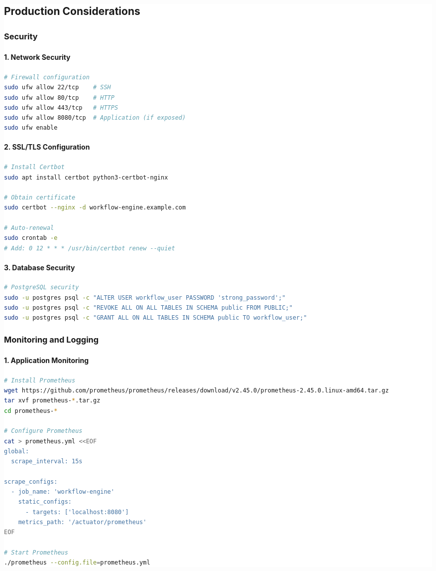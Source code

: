 ## Production Considerations

### Security

#### 1. Network Security

```bash
# Firewall configuration
sudo ufw allow 22/tcp    # SSH
sudo ufw allow 80/tcp    # HTTP
sudo ufw allow 443/tcp   # HTTPS
sudo ufw allow 8080/tcp  # Application (if exposed)
sudo ufw enable
```

#### 2. SSL/TLS Configuration

```bash
# Install Certbot
sudo apt install certbot python3-certbot-nginx

# Obtain certificate
sudo certbot --nginx -d workflow-engine.example.com

# Auto-renewal
sudo crontab -e
# Add: 0 12 * * * /usr/bin/certbot renew --quiet
```

#### 3. Database Security

```bash
# PostgreSQL security
sudo -u postgres psql -c "ALTER USER workflow_user PASSWORD 'strong_password';"
sudo -u postgres psql -c "REVOKE ALL ON ALL TABLES IN SCHEMA public FROM PUBLIC;"
sudo -u postgres psql -c "GRANT ALL ON ALL TABLES IN SCHEMA public TO workflow_user;"
```

### Monitoring and Logging

#### 1. Application Monitoring

```bash
# Install Prometheus
wget https://github.com/prometheus/prometheus/releases/download/v2.45.0/prometheus-2.45.0.linux-amd64.tar.gz
tar xvf prometheus-*.tar.gz
cd prometheus-*

# Configure Prometheus
cat > prometheus.yml <<EOF
global:
  scrape_interval: 15s

scrape_configs:
  - job_name: 'workflow-engine'
    static_configs:
      - targets: ['localhost:8080']
    metrics_path: '/actuator/prometheus'
EOF

# Start Prometheus
./prometheus --config.file=prometheus.yml
```
